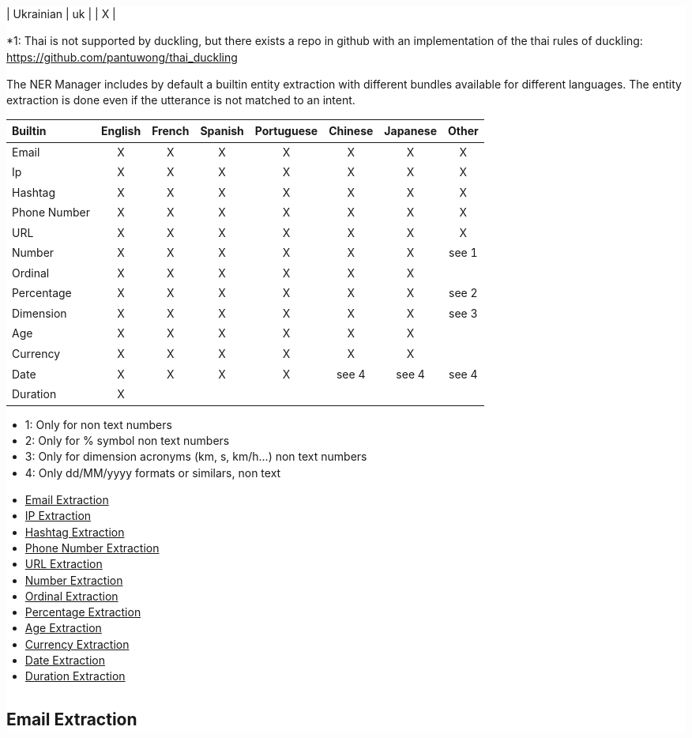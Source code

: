 | Ukrainian     |   uk   |                  |       X       |

*1: Thai is not supported by duckling, but there exists a repo in github with an implementation of the thai rules of duckling: https://github.com/pantuwong/thai_duckling

The NER Manager includes by default a builtin entity extraction with different bundles available for different languages.
The entity extraction is done even if the utterance is not matched to an intent.

| Builtin      | English | French | Spanish | Portuguese | Chinese | Japanese | Other |
| :----------- | :-----: | :----: | :-----: | :--------: | :-----: | :------: | :---: |
| Email        |    X    |   X    |    X    |     X      |    X    |   X      |   X   |
| Ip           |    X    |   X    |    X    |     X      |    X    |   X      |   X   |
| Hashtag      |    X    |   X    |    X    |     X      |    X    |   X      |   X   |
| Phone Number |    X    |   X    |    X    |     X      |    X    |   X      |   X   |
| URL          |    X    |   X    |    X    |     X      |    X    |   X      |   X   |
| Number       |    X    |   X    |    X    |     X      |    X    |   X      | see 1 |
| Ordinal      |    X    |   X    |    X    |     X      |    X    |   X      |       |
| Percentage   |    X    |   X    |    X    |     X      |    X    |   X      | see 2 |
| Dimension    |    X    |   X    |    X    |     X      |    X    |   X      | see 3 |
| Age          |    X    |   X    |    X    |     X      |    X    |   X      |       |
| Currency     |    X    |   X    |    X    |     X      |    X    |   X      |       |
| Date         |    X    |   X    |    X    |     X      |  see 4  | see 4    | see 4 |
| Duration     |    X    |        |         |            |         |          |       |

- 1: Only for non text numbers
- 2: Only for % symbol non text numbers
- 3: Only for dimension acronyms (km, s, km/h...) non text numbers
- 4: Only dd/MM/yyyy formats or similars, non text

* [Email Extraction](#email-extraction)
* [IP Extraction](#ip-extraction)
* [Hashtag Extraction](#hashtag-extraction)
* [Phone Number Extraction](#phone-number-extraction)
* [URL Extraction](#url-extraction)
* [Number Extraction](#number-extraction)
* [Ordinal Extraction](#ordinal-extraction)
* [Percentage Extraction](#percentage-extraction)
* [Age Extraction](#age-extraction)
* [Currency Extraction](#currency-extraction)
* [Date Extraction](#date-extraction)
* [Duration Extraction](#duration-extraction)

## Email Extraction
